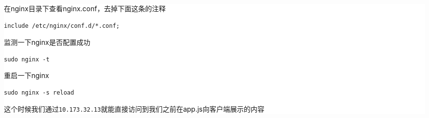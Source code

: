 在nginx目录下查看nginx.conf，去掉下面这条的注释  

```shell
include /etc/nginx/conf.d/*.conf;
```  

监测一下nginx是否配置成功  
```shell
sudo nginx -t
```

重启一下nginx
```shell
sudo nginx -s reload
```  

这个时候我们通过`10.173.32.13`就能直接访问到我们之前在app.js向客户端展示的内容  

























